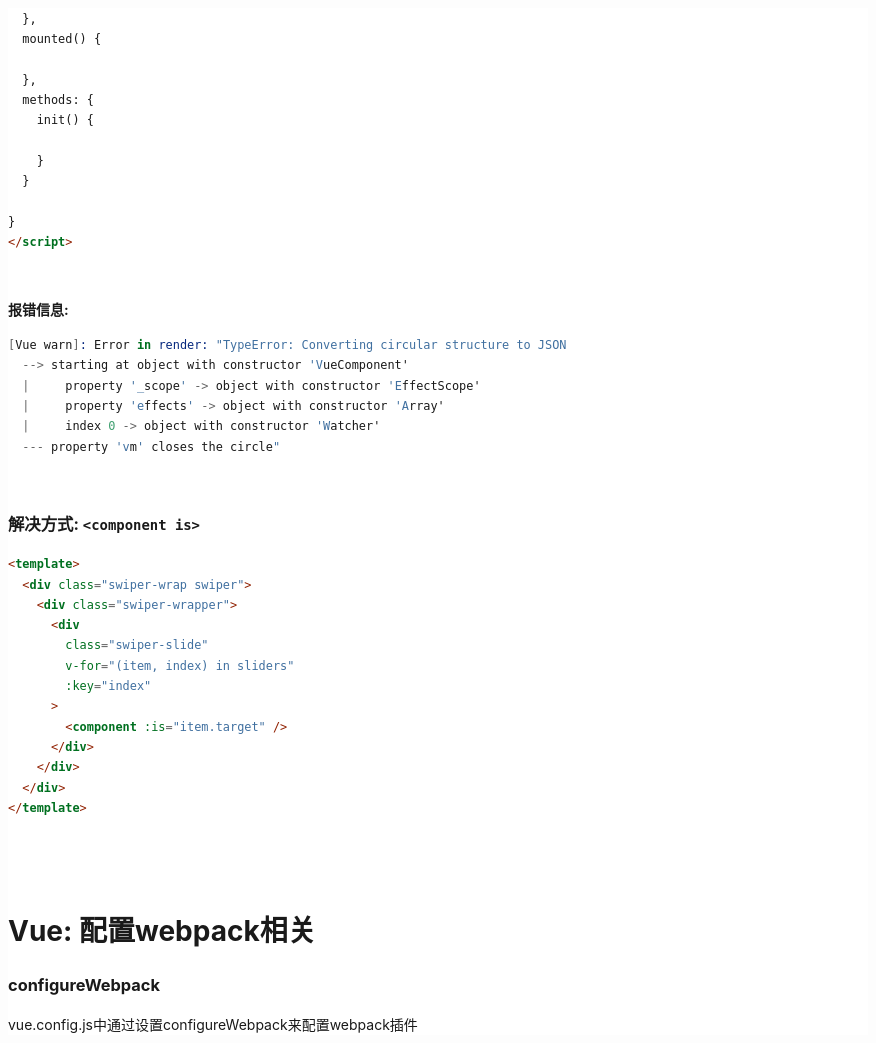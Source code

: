 ```html
  },
  mounted() {
    
  },
  methods: {
    init() {

    }
  }

}
</script>
```

<br>

**报错信息:**  
```s
[Vue warn]: Error in render: "TypeError: Converting circular structure to JSON
  --> starting at object with constructor 'VueComponent'
  |     property '_scope' -> object with constructor 'EffectScope'
  |     property 'effects' -> object with constructor 'Array'
  |     index 0 -> object with constructor 'Watcher'
  --- property 'vm' closes the circle"
```

<br>

### 解决方式: ``<component is>``
```html
<template>
  <div class="swiper-wrap swiper">
    <div class="swiper-wrapper">
      <div 
        class="swiper-slide"
        v-for="(item, index) in sliders"
        :key="index"
      >
        <component :is="item.target" />
      </div>
    </div>
  </div>
</template>
```

<br><br>

# Vue: 配置webpack相关

### configureWebpack
vue.config.js中通过设置configureWebpack来配置webpack插件  
